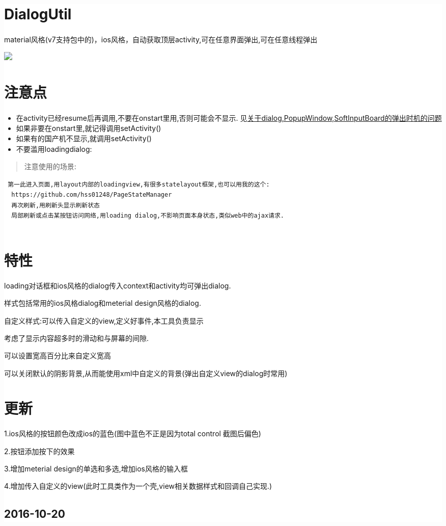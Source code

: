 


# DialogUtil
material风格(v7支持包中的)，ios风格，自动获取顶层activity,可在任意界面弹出,可在任意线程弹出

[![](https://jitpack.io/v/hss01248/DialogUtil.svg)](https://jitpack.io/#hss01248/DialogUtil)

# 注意点

* 在activity已经resume后再调用,不要在onstart里用,否则可能会不显示. 见[关于dialog,PopupWindow,SoftInputBoard的弹出时机的问题](http://www.jianshu.com/p/bd98cee2854b)
* 如果非要在onstart里,就记得调用setActivity()
* 如果有的国产机不显示,就调用setActivity()
* 不要滥用loadingdialog:



> 注意使用的场景:

```
 第一此进入页面,用layout内部的loadingview,有很多statelayout框架,也可以用我的这个:
  https://github.com/hss01248/PageStateManager
  再次刷新,用刷新头显示刷新状态
  局部刷新或点击某按钮访问网络,用loading dialog,不影响页面本身状态,类似web中的ajax请求.
  
```

# 特性

loading对话框和ios风格的dialog传入context和activity均可弹出dialog.

样式包括常用的ios风格dialog和meterial design风格的dialog.

自定义样式:可以传入自定义的view,定义好事件,本工具负责显示

考虑了显示内容超多时的滑动和与屏幕的间隙.

可以设置宽高百分比来自定义宽高

可以关闭默认的阴影背景,从而能使用xml中自定义的背景(弹出自定义view的dialog时常用)



# 更新

1.ios风格的按钮颜色改成ios的蓝色(图中蓝色不正是因为total control 截图后偏色)

2.按钮添加按下的效果

3.增加meterial design的单选和多选,增加ios风格的输入框

4.增加传入自定义的view(此时工具类作为一个壳,view相关数据样式和回调自己实现.)

## 2016-10-20
